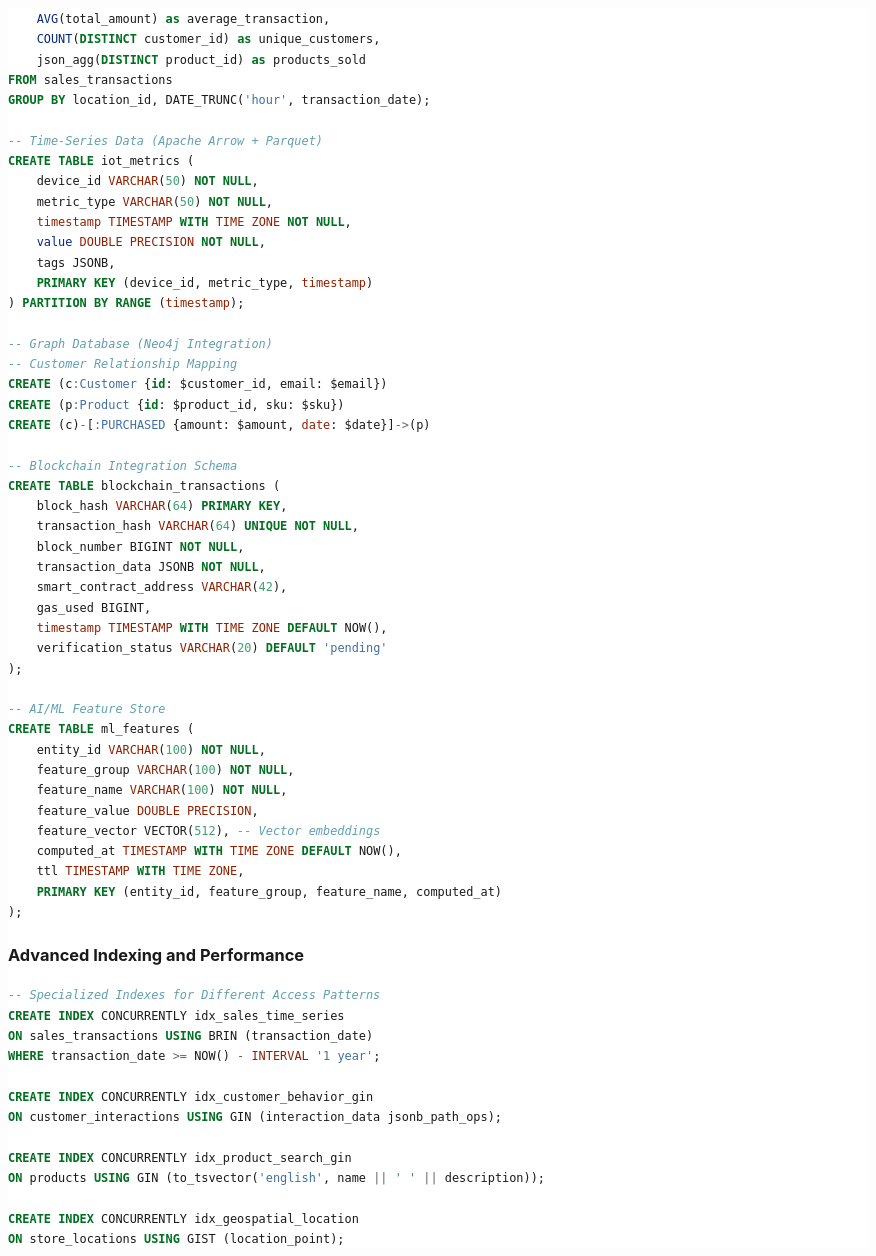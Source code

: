 ```sql
    AVG(total_amount) as average_transaction,
    COUNT(DISTINCT customer_id) as unique_customers,
    json_agg(DISTINCT product_id) as products_sold
FROM sales_transactions 
GROUP BY location_id, DATE_TRUNC('hour', transaction_date);

-- Time-Series Data (Apache Arrow + Parquet)
CREATE TABLE iot_metrics (
    device_id VARCHAR(50) NOT NULL,
    metric_type VARCHAR(50) NOT NULL,
    timestamp TIMESTAMP WITH TIME ZONE NOT NULL,
    value DOUBLE PRECISION NOT NULL,
    tags JSONB,
    PRIMARY KEY (device_id, metric_type, timestamp)
) PARTITION BY RANGE (timestamp);

-- Graph Database (Neo4j Integration)
-- Customer Relationship Mapping
CREATE (c:Customer {id: $customer_id, email: $email})
CREATE (p:Product {id: $product_id, sku: $sku})
CREATE (c)-[:PURCHASED {amount: $amount, date: $date}]->(p)

-- Blockchain Integration Schema
CREATE TABLE blockchain_transactions (
    block_hash VARCHAR(64) PRIMARY KEY,
    transaction_hash VARCHAR(64) UNIQUE NOT NULL,
    block_number BIGINT NOT NULL,
    transaction_data JSONB NOT NULL,
    smart_contract_address VARCHAR(42),
    gas_used BIGINT,
    timestamp TIMESTAMP WITH TIME ZONE DEFAULT NOW(),
    verification_status VARCHAR(20) DEFAULT 'pending'
);

-- AI/ML Feature Store
CREATE TABLE ml_features (
    entity_id VARCHAR(100) NOT NULL,
    feature_group VARCHAR(100) NOT NULL,
    feature_name VARCHAR(100) NOT NULL,
    feature_value DOUBLE PRECISION,
    feature_vector VECTOR(512), -- Vector embeddings
    computed_at TIMESTAMP WITH TIME ZONE DEFAULT NOW(),
    ttl TIMESTAMP WITH TIME ZONE,
    PRIMARY KEY (entity_id, feature_group, feature_name, computed_at)
);
```

### Advanced Indexing and Performance

```sql
-- Specialized Indexes for Different Access Patterns
CREATE INDEX CONCURRENTLY idx_sales_time_series 
ON sales_transactions USING BRIN (transaction_date) 
WHERE transaction_date >= NOW() - INTERVAL '1 year';

CREATE INDEX CONCURRENTLY idx_customer_behavior_gin 
ON customer_interactions USING GIN (interaction_data jsonb_path_ops);

CREATE INDEX CONCURRENTLY idx_product_search_gin 
ON products USING GIN (to_tsvector('english', name || ' ' || description));

CREATE INDEX CONCURRENTLY idx_geospatial_location 
ON store_locations USING GIST (location_point);
```